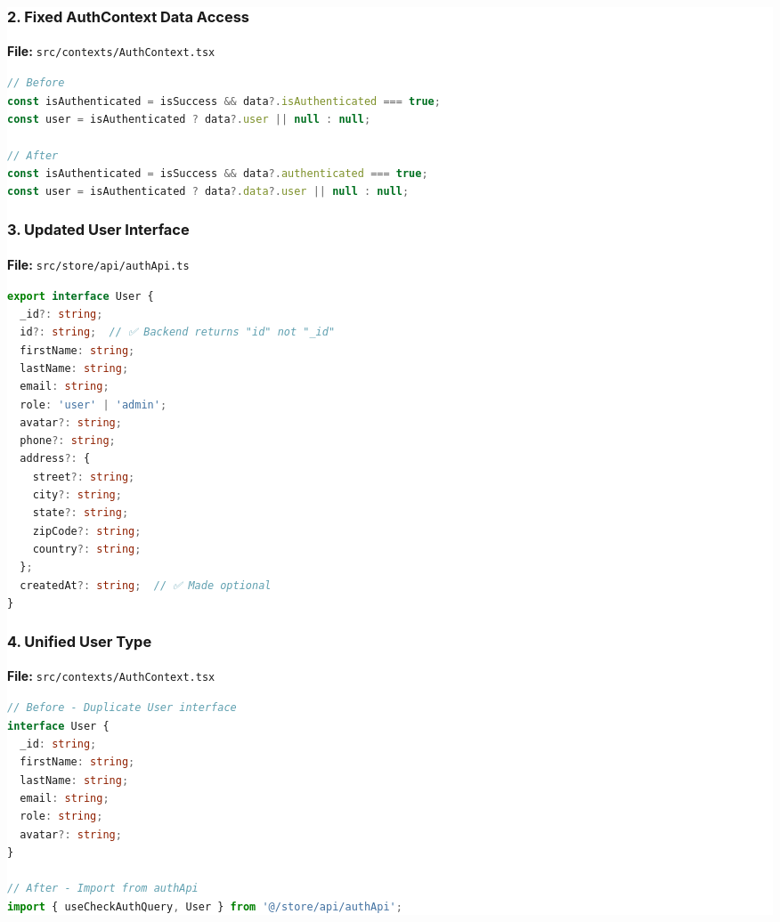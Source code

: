 ### 2. Fixed AuthContext Data Access
**File:** `src/contexts/AuthContext.tsx`

```typescript
// Before
const isAuthenticated = isSuccess && data?.isAuthenticated === true;
const user = isAuthenticated ? data?.user || null : null;

// After
const isAuthenticated = isSuccess && data?.authenticated === true;
const user = isAuthenticated ? data?.data?.user || null : null;
```

### 3. Updated User Interface
**File:** `src/store/api/authApi.ts`

```typescript
export interface User {
  _id?: string;
  id?: string;  // ✅ Backend returns "id" not "_id"
  firstName: string;
  lastName: string;
  email: string;
  role: 'user' | 'admin';
  avatar?: string;
  phone?: string;
  address?: {
    street?: string;
    city?: string;
    state?: string;
    zipCode?: string;
    country?: string;
  };
  createdAt?: string;  // ✅ Made optional
}
```

### 4. Unified User Type
**File:** `src/contexts/AuthContext.tsx`

```typescript
// Before - Duplicate User interface
interface User {
  _id: string;
  firstName: string;
  lastName: string;
  email: string;
  role: string;
  avatar?: string;
}

// After - Import from authApi
import { useCheckAuthQuery, User } from '@/store/api/authApi';
```

